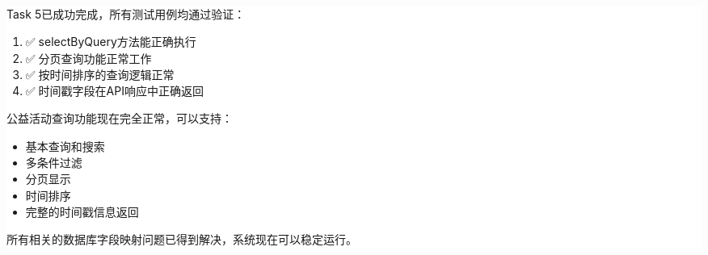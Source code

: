 Task 5已成功完成，所有测试用例均通过验证：

1. ✅ selectByQuery方法能正确执行
2. ✅ 分页查询功能正常工作  
3. ✅ 按时间排序的查询逻辑正常
4. ✅ 时间戳字段在API响应中正确返回

公益活动查询功能现在完全正常，可以支持：
- 基本查询和搜索
- 多条件过滤
- 分页显示
- 时间排序
- 完整的时间戳信息返回

所有相关的数据库字段映射问题已得到解决，系统现在可以稳定运行。